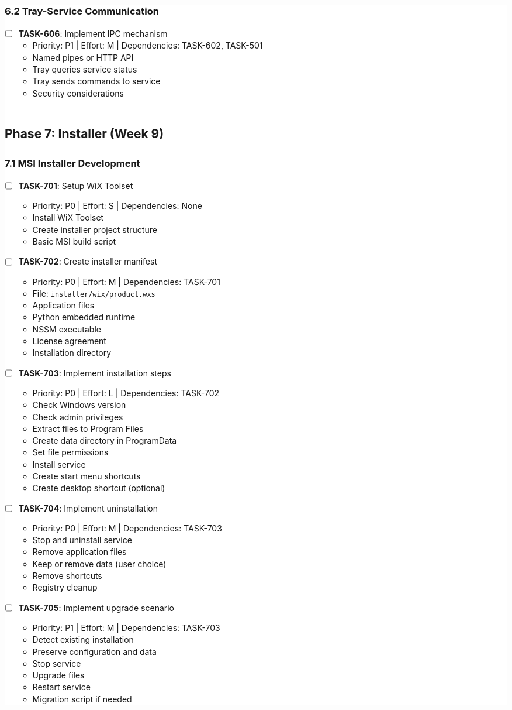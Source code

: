 ### 6.2 Tray-Service Communication
- [ ] **TASK-606**: Implement IPC mechanism
  - Priority: P1 | Effort: M | Dependencies: TASK-602, TASK-501
  - Named pipes or HTTP API
  - Tray queries service status
  - Tray sends commands to service
  - Security considerations

---

## Phase 7: Installer (Week 9)

### 7.1 MSI Installer Development
- [ ] **TASK-701**: Setup WiX Toolset
  - Priority: P0 | Effort: S | Dependencies: None
  - Install WiX Toolset
  - Create installer project structure
  - Basic MSI build script

- [ ] **TASK-702**: Create installer manifest
  - Priority: P0 | Effort: M | Dependencies: TASK-701
  - File: `installer/wix/product.wxs`
  - Application files
  - Python embedded runtime
  - NSSM executable
  - License agreement
  - Installation directory

- [ ] **TASK-703**: Implement installation steps
  - Priority: P0 | Effort: L | Dependencies: TASK-702
  - Check Windows version
  - Check admin privileges
  - Extract files to Program Files
  - Create data directory in ProgramData
  - Set file permissions
  - Install service
  - Create start menu shortcuts
  - Create desktop shortcut (optional)

- [ ] **TASK-704**: Implement uninstallation
  - Priority: P0 | Effort: M | Dependencies: TASK-703
  - Stop and uninstall service
  - Remove application files
  - Keep or remove data (user choice)
  - Remove shortcuts
  - Registry cleanup

- [ ] **TASK-705**: Implement upgrade scenario
  - Priority: P1 | Effort: M | Dependencies: TASK-703
  - Detect existing installation
  - Preserve configuration and data
  - Stop service
  - Upgrade files
  - Restart service
  - Migration script if needed
